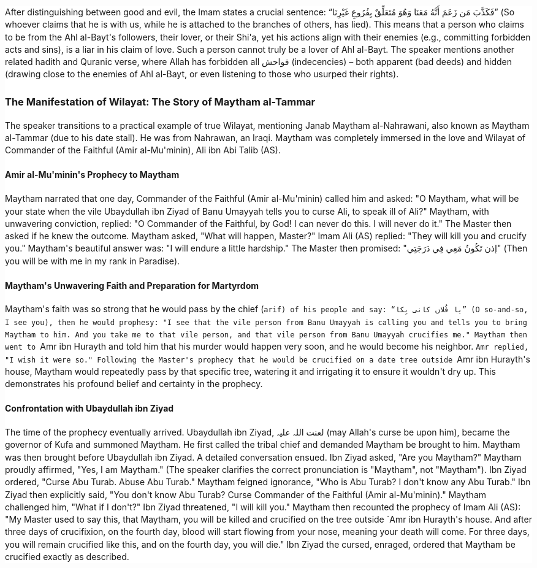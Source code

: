 After distinguishing between good and evil, the Imam states a crucial sentence:
“فَكَذَّبَ مَن زَعَمَ أَنَّهُ مَعَنَا وَهُوَ مُتَعَلِّقٌ بِفُرُوعِ غَيْرِنَا”
(So whoever claims that he is with us, while he is attached to the branches of others, has lied).
This means that a person who claims to be from the Ahl al-Bayt's followers, their lover, or their Shi'a, yet his actions align with their enemies (e.g., committing forbidden acts and sins), is a liar in his claim of love. Such a person cannot truly be a lover of Ahl al-Bayt.
The speaker mentions another related hadith and Quranic verse, where Allah has forbidden all فواحش (indecencies) – both apparent (bad deeds) and hidden (drawing close to the enemies of Ahl al-Bayt, or even listening to those who usurped their rights).

### The Manifestation of Wilayat: The Story of Maytham al-Tammar

The speaker transitions to a practical example of true Wilayat, mentioning Janab Maytham al-Nahrawani, also known as Maytham al-Tammar (due to his date stall). He was from Nahrawan, an Iraqi. Maytham was completely immersed in the love and Wilayat of Commander of the Faithful (Amir al-Mu'minin), Ali ibn Abi Talib (AS).

#### Amir al-Mu'minin's Prophecy to Maytham

Maytham narrated that one day, Commander of the Faithful (Amir al-Mu'minin) called him and asked: "O Maytham, what will be your state when the vile Ubaydullah ibn Ziyad of Banu Umayyah tells you to curse Ali, to speak ill of Ali?"
Maytham, with unwavering conviction, replied: "O Commander of the Faithful, by God! I can never do this. I will never do it."
The Master then asked if he knew the outcome. Maytham asked, "What will happen, Master?" Imam Ali (AS) replied: "They will kill you and crucify you."
Maytham's beautiful answer was: "I will endure a little hardship." The Master then promised: "إذن تَكُونُ مَعِي فِي دَرَجَتِي" (Then you will be with me in my rank in Paradise).

#### Maytham's Unwavering Faith and Preparation for Martyrdom

Maytham's faith was so strong that he would pass by the chief (`arif) of his people and say:
“یا فُلاں کانی بِکا” (O so-and-so, I see you), then he would prophesy: "I see that the vile person from Banu Umayyah is calling you and tells you to bring Maytham to him. And you take me to that vile person, and that vile person from Banu Umayyah crucifies me."
Maytham then went to `Amr ibn Hurayth and told him that his murder would happen very soon, and he would become his neighbor. `Amr replied, "I wish it were so."
Following the Master's prophecy that he would be crucified on a date tree outside `Amr ibn Hurayth's house, Maytham would repeatedly pass by that specific tree, watering it and irrigating it to ensure it wouldn't dry up. This demonstrates his profound belief and certainty in the prophecy.

#### Confrontation with Ubaydullah ibn Ziyad

The time of the prophecy eventually arrived. Ubaydullah ibn Ziyad, لعنت اللہ علیہ (may Allah's curse be upon him), became the governor of Kufa and summoned Maytham. He first called the tribal chief and demanded Maytham be brought to him. Maytham was then brought before Ubaydullah ibn Ziyad.
A detailed conversation ensued. Ibn Ziyad asked, "Are you Maytham?" Maytham proudly affirmed, "Yes, I am Maytham." (The speaker clarifies the correct pronunciation is "Maytham", not "Maytham").
Ibn Ziyad ordered, "Curse Abu Turab. Abuse Abu Turab." Maytham feigned ignorance, "Who is Abu Turab? I don't know any Abu Turab." Ibn Ziyad then explicitly said, "You don't know Abu Turab? Curse Commander of the Faithful (Amir al-Mu'minin)."
Maytham challenged him, "What if I don't?" Ibn Ziyad threatened, "I will kill you."
Maytham then recounted the prophecy of Imam Ali (AS): "My Master used to say this, that Maytham, you will be killed and crucified on the tree outside `Amr ibn Hurayth's house. And after three days of crucifixion, on the fourth day, blood will start flowing from your nose, meaning your death will come. For three days, you will remain crucified like this, and on the fourth day, you will die."
Ibn Ziyad the cursed, enraged, ordered that Maytham be crucified exactly as described.
